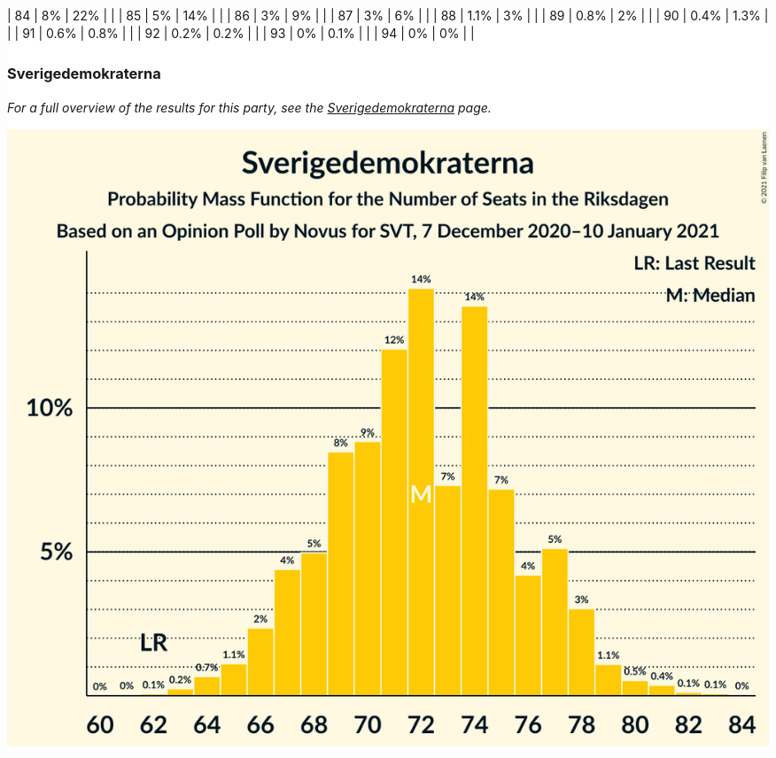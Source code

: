 | 84 | 8% | 22% |  |
| 85 | 5% | 14% |  |
| 86 | 3% | 9% |  |
| 87 | 3% | 6% |  |
| 88 | 1.1% | 3% |  |
| 89 | 0.8% | 2% |  |
| 90 | 0.4% | 1.3% |  |
| 91 | 0.6% | 0.8% |  |
| 92 | 0.2% | 0.2% |  |
| 93 | 0% | 0.1% |  |
| 94 | 0% | 0% |  |

### Sverigedemokraterna

*For a full overview of the results for this party, see the [Sverigedemokraterna](party-sverigedemokraterna.html) page.*

![Graph with seats probability mass function not yet produced](2021-01-10-Novus-seats-pmf-sverigedemokraterna.png "Seats Probability Mass Function")
